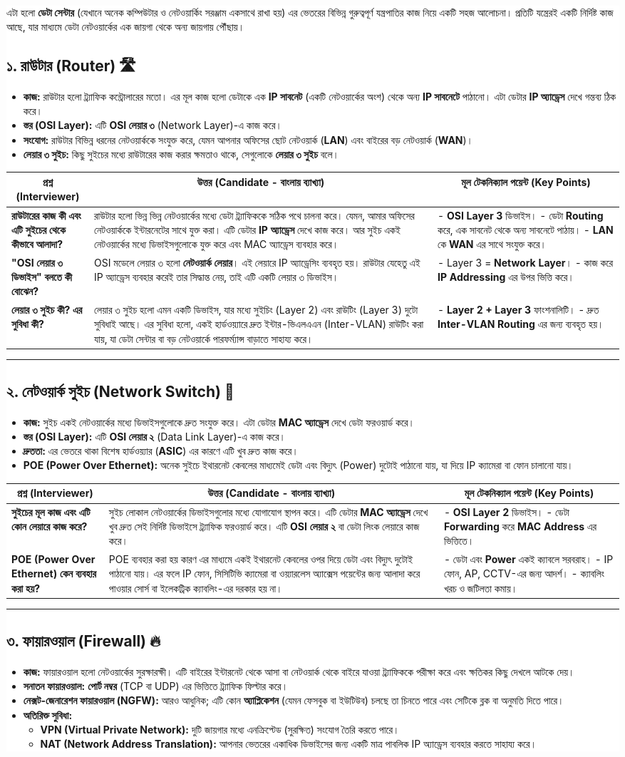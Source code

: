 এটা হলো **ডেটা সেন্টার** (যেখানে অনেক কম্পিউটার ও নেটওয়ার্কিং সরঞ্জাম একসাথে রাখা হয়) এর ভেতরের বিভিন্ন গুরুত্বপূর্ণ যন্ত্রপাতির কাজ নিয়ে একটি সহজ আলোচনা। প্রতিটি যন্ত্রেরই একটি নির্দিষ্ট কাজ আছে, যার মাধ্যমে ডেটা নেটওয়ার্কের এক জায়গা থেকে অন্য জায়গায় পৌঁছায়।

## ১. রাউটার (Router) 🛣️

* **কাজ:** রাউটার হলো ট্র্যাফিক কন্ট্রোলারের মতো। এর মূল কাজ হলো ডেটাকে এক **IP সাবনেট** (একটি নেটওয়ার্কের অংশ) থেকে অন্য **IP সাবনেটে** পাঠানো। এটা ডেটার **IP অ্যাড্রেস** দেখে গন্তব্য ঠিক করে।
* **স্তর (OSI Layer):** এটি **OSI লেয়ার ৩** (Network Layer)-এ কাজ করে।
* **সংযোগ:** রাউটার বিভিন্ন ধরনের নেটওয়ার্ককে সংযুক্ত করে, যেমন আপনার অফিসের ছোট নেটওয়ার্ক (**LAN**) এবং বাইরের বড় নেটওয়ার্ক (**WAN**)।
* **লেয়ার ৩ সুইচ:** কিছু সুইচের মধ্যে রাউটারের কাজ করার ক্ষমতাও থাকে, সেগুলোকে **লেয়ার ৩ সুইচ** বলে।



| প্রশ্ন (Interviewer) | উত্তর (Candidate - বাংলায় ব্যাখ্যা) | মূল টেকনিক্যাল পয়েন্ট (Key Points) |
|---|---|---|
| **রাউটারের কাজ কী এবং এটি সুইচের থেকে কীভাবে আলাদা?** | রাউটার হলো ভিন্ন ভিন্ন নেটওয়ার্কের মধ্যে ডেটা ট্র্যাফিককে সঠিক পথে চালনা করে। যেমন, আমার অফিসের নেটওয়ার্ককে ইন্টারনেটের সাথে যুক্ত করা। এটি ডেটার **IP অ্যাড্রেস** দেখে কাজ করে। আর সুইচ একই নেটওয়ার্কের মধ্যে ডিভাইসগুলোকে যুক্ত করে এবং MAC অ্যাড্রেস ব্যবহার করে। | - **OSI Layer 3** ডিভাইস। - ডেটা **Routing** করে, এক সাবনেট থেকে অন্য সাবনেটে পাঠায়। - **LAN** কে **WAN** এর সাথে সংযুক্ত করে। |
| **"OSI লেয়ার ৩ ডিভাইস" বলতে কী বোঝেন?** | OSI মডেলে লেয়ার ৩ হলো **নেটওয়ার্ক লেয়ার**। এই লেয়ারে IP অ্যাড্রেসিং ব্যবহৃত হয়। রাউটার যেহেতু এই IP অ্যাড্রেস ব্যবহার করেই তার সিদ্ধান্ত নেয়, তাই এটি একটি লেয়ার ৩ ডিভাইস। | - Layer 3 = **Network Layer**। - কাজ করে **IP Addressing** এর উপর ভিত্তি করে। |
| **লেয়ার ৩ সুইচ কী? এর সুবিধা কী?** | লেয়ার ৩ সুইচ হলো এমন একটি ডিভাইস, যার মধ্যে সুইচিং (Layer 2) এবং রাউটিং (Layer 3) দুটো সুবিধাই আছে। এর সুবিধা হলো, একই হার্ডওয়্যারে দ্রুত ইন্টার-ভিএলএএন (Inter-VLAN) রাউটিং করা যায়, যা ডেটা সেন্টার বা বড় নেটওয়ার্কে পারফর্ম্যান্স বাড়াতে সাহায্য করে। | - **Layer 2 + Layer 3** ফাংশনালিটি। - দ্রুত **Inter-VLAN Routing** এর জন্য ব্যবহৃত হয়। |

---

## ২. নেটওয়ার্ক সুইচ (Network Switch) 🔗

* **কাজ:** সুইচ একই নেটওয়ার্কের মধ্যে ডিভাইসগুলোকে দ্রুত সংযুক্ত করে। এটা ডেটার **MAC অ্যাড্রেস** দেখে ডেটা ফরওয়ার্ড করে।
* **স্তর (OSI Layer):** এটি **OSI লেয়ার ২** (Data Link Layer)-এ কাজ করে।
* **দ্রুততা:** এর ভেতরে থাকা বিশেষ হার্ডওয়্যার (**ASIC**) এর কারণে এটি খুব দ্রুত কাজ করে।
* **POE (Power Over Ethernet):** অনেক সুইচে ইথারনেট কেবলের মাধ্যমেই ডেটা এবং বিদ্যুৎ (Power) দুটোই পাঠানো যায়, যা দিয়ে IP ক্যামেরা বা ফোন চালানো যায়।


| প্রশ্ন (Interviewer) | উত্তর (Candidate - বাংলায় ব্যাখ্যা) | মূল টেকনিক্যাল পয়েন্ট (Key Points) |
|---|---|---|
| **সুইচের মূল কাজ এবং এটি কোন লেয়ারে কাজ করে?** | সুইচ লোকাল নেটওয়ার্কের ডিভাইসগুলোর মধ্যে যোগাযোগ স্থাপন করে। এটি ডেটার **MAC অ্যাড্রেস** দেখে খুব দ্রুত সেই নির্দিষ্ট ডিভাইসে ট্র্যাফিক ফরওয়ার্ড করে। এটি **OSI লেয়ার ২** বা ডেটা লিংক লেয়ারে কাজ করে। | - **OSI Layer 2** ডিভাইস। - ডেটা **Forwarding** করে **MAC Address** এর ভিত্তিতে। |
| **POE (Power Over Ethernet) কেন ব্যবহার করা হয়?** | POE ব্যবহার করা হয় কারণ এর মাধ্যমে একই ইথারনেট কেবলের ওপর দিয়ে ডেটা এবং বিদ্যুৎ দুটোই পাঠানো যায়। এর ফলে IP ফোন, সিসিটিভি ক্যামেরা বা ওয়্যারলেস অ্যাক্সেস পয়েন্টের জন্য আলাদা করে পাওয়ার সোর্স বা ইলেকট্রিক ক্যাবলিং-এর দরকার হয় না। | - ডেটা এবং **Power** একই ক্যাবলে সরবরাহ। - IP ফোন, AP, CCTV-এর জন্য আদর্শ। - ক্যাবলিং খরচ ও জটিলতা কমায়। |


---

## ৩. ফায়ারওয়াল (Firewall) 🔥

* **কাজ:** ফায়ারওয়াল হলো নেটওয়ার্কের সুরক্ষারক্ষী। এটি বাইরের ইন্টারনেট থেকে আসা বা নেটওয়ার্ক থেকে বাইরে যাওয়া ট্র্যাফিককে পরীক্ষা করে এবং ক্ষতিকর কিছু দেখলে আটকে দেয়।
* **সনাতন ফায়ারওয়াল:** **পোর্ট নম্বর** (TCP বা UDP) এর ভিত্তিতে ট্র্যাফিক ফিল্টার করে।
* **নেক্সট-জেনারেশন ফায়ারওয়াল (NGFW):** আরও আধুনিক; এটি কোন **অ্যাপ্লিকেশন** (যেমন ফেসবুক বা ইউটিউব) চলছে তা চিনতে পারে এবং সেটিকে ব্লক বা অনুমতি দিতে পারে।
* **অতিরিক্ত সুবিধা:**
    * **VPN (Virtual Private Network):** দুটি জায়গার মধ্যে এনক্রিপ্টেড (সুরক্ষিত) সংযোগ তৈরি করতে পারে।
    * **NAT (Network Address Translation):** আপনার ভেতরের একাধিক ডিভাইসের জন্য একটি মাত্র পাবলিক IP অ্যাড্রেস ব্যবহার করতে সাহায্য করে।
